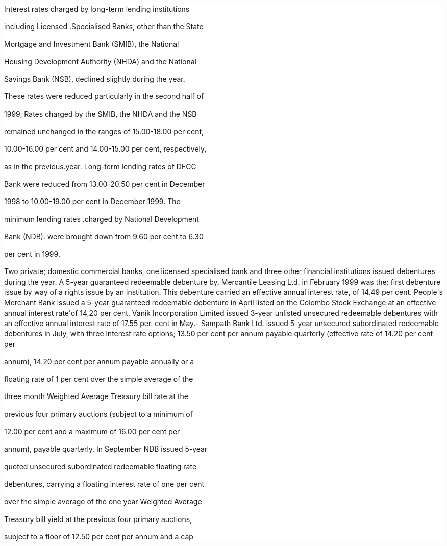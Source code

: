 Interest rates charged by long-term lending institutions

including Licensed .Specialised Banks, other than the State

Mortgage and Investment Bank (SMIB), the National

Housing Development Authority (NHDA) and the National

Savings Bank (NSB), declined slightly during the year.

These rates were reduced particularly in the second half of

1999, Rates charged by the SMIB, the NHDA and the NSB

remained unchanged in the ranges of 15.00-18.00 per cent,

10.00-16.00 per cent and 14.00-15.00 per cent, respectively,

as in the previous.year. Long-term lending rates of DFCC

Bank were reduced from 13.00-20.50 per cent in December

1998 to 10.00-19.00 per cent in December 1999. The

minimum lending rates .charged by National Development

Bank (NDB). were brought down from 9.60 per cent to 6.30

per cent in 1999.

Two private; domestic commercial banks, one licensed specialised bank and three other financial institutions issued debentures during the year. A 5-year guaranteed redeemable debenture by, Mercantile Leasing Ltd. in February 1999 was the: first debenture issue by way of a rights issue by an institution. This debenture carried an effective annual interest rate, of 14.49 per cent. People's Merchant Bank issued a 5-year guaranteed redeemable debenture in April listed on the Colombo Stock Exchange at an effective annual interest rate'of 14,20 per cent. Vanik Incorporation Limited issued 3-year unlisted unsecured redeemable debentures with an effective annual interest rate of 17.55 per. cent in May.- Sampath Bank Ltd. issued 5-year unsecured subordinated redeemable debentures in July, with three interest rate options; 13.50 per cent per annum payable quarterly (effective rate of 14.20 per cent per

annum), 14.20 per cent per annum payable annually or a

floating rate of 1 per cent over the simple average of the

three month Weighted Average Treasury bill rate at the

previous four primary auctions (subject to a minimum of

12.00 per cent and a maximum of 16.00 per cent per

annum), payable quarterly. In September NDB issued 5-year

quoted unsecured subordinated redeemable floating rate

debentures, carrying a floating interest rate of one per cent

over the simple average of the one year Weighted Average

Treasury bill yield at the previous four primary auctions,

subject to a floor of 12.50 per cent per annum and a cap

